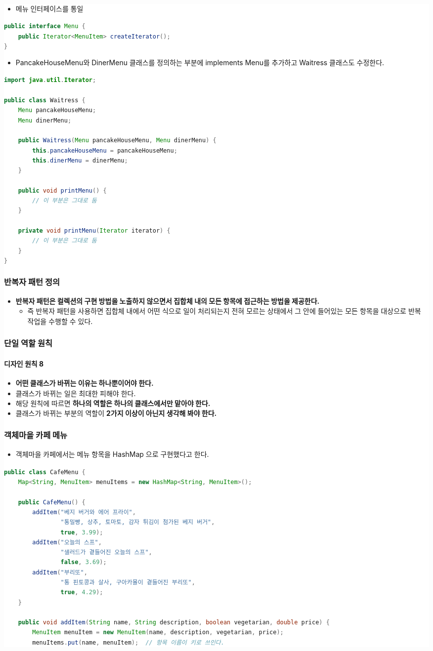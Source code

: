 * 메뉴 인터페이스를 통일

```java
public interface Menu {
    public Iterator<MenuItem> createIterator(); 
}
```

* PancakeHouseMenu와 DinerMenu 클래스를 정의하는 부분에 implements Menu를 추가하고 Waitress 클래스도 수정한다.

```java
import java.util.Iterator;

public class Waitress {
    Menu pancakeHouseMenu;
    Menu dinerMenu;
    
    public Waitress(Menu pancakeHouseMenu, Menu dinerMenu) {
        this.pancakeHouseMenu = pancakeHouseMenu;
        this.dinerMenu = dinerMenu;
    }
    
    public void printMenu() {
        // 이 부분은 그대로 둠
    }
    
    private void printMenu(Iterator iterator) {
        // 이 부분은 그대로 둠
    }
}
```

### 반복자 패턴 정의
* **반복자 패턴은 컬렉션의 구현 방법을 노출하지 않으면서 집합체 내의 모든 항목에 접근하는 방법을 제공한다.**
  * 즉 반복자 패턴을 사용하면 집합체 내에서 어떤 식으로 일이 처리되는지 전혀 모르는 상태에서 그 안에 들어있는 모든 항목을 대상으로 반복 작업을 수행할 수 있다.

### 단일 역할 원칙
#### 디자인 원칙 8
* **어떤 클래스가 바뀌는 이유는 하나뿐이어야 한다.**
* 클래스가 바뀌는 일은 최대한 피해야 한다.
* 해당 원칙에 따르면 **하나의 역할은 하나의 클래스에서만 맡아야 한다.**
* 클래스가 바뀌는 부분의 역할이 **2가지 이상이 아닌지 생각해 봐야 한다.**

### 객체마을 카페 메뉴
* 객체마을 카페에서는 메뉴 항목을 HashMap 으로 구현했다고 한다.

```java
public class CafeMenu {
    Map<String, MenuItem> menuItems = new HashMap<String, MenuItem>();
    
    public CafeMenu() {
        addItem("베지 버거와 에어 프라이",
                "통밀빵, 상추, 토마토, 감자 튀김이 첨가된 베지 버거",
                true, 3.99);
        addItem("오늘의 스프",
                "샐러드가 곁들어진 오늘의 스프",
                false, 3.69);
        addItem("부리또",
                "통 핀토콩과 살사, 구아카몰이 곁들어진 부리또",
                true, 4.29);
    }
    
    public void addItem(String name, String description, boolean vegetarian, double price) {
        MenuItem menuItem = new MenuItem(name, description, vegetarian, price);
        menuItems.put(name, menuItem);  // 항목 이름이 키로 쓰인다.
```